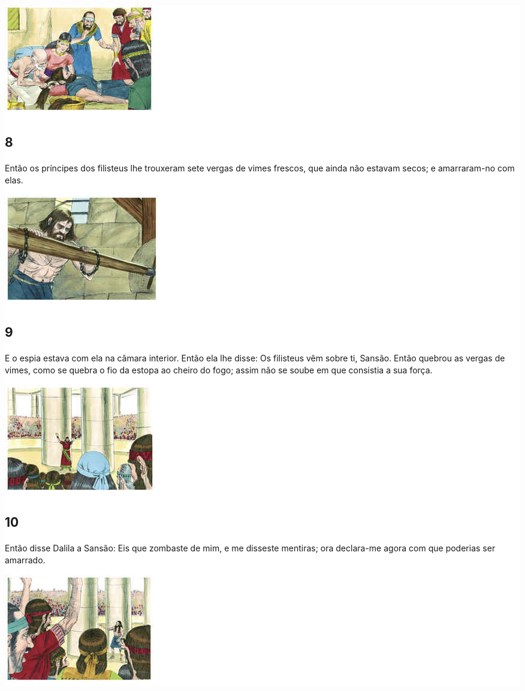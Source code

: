 ![](../.img/Jz/16/7-0.jpg)

## 8
Então os príncipes dos filisteus lhe trouxeram sete vergas de vimes frescos, que ainda não estavam secos; e amarraram-no com elas.

![](../.img/Jz/16/8-0.jpg)

## 9
E o espia estava com ela na câmara interior. Então ela lhe disse: Os filisteus vêm sobre ti, Sansão. Então quebrou as vergas de vimes, como se quebra o fio da estopa ao cheiro do fogo; assim não se soube em que consistia a sua força.

![](../.img/Jz/16/9-0.jpg)

## 10
Então disse Dalila a Sansão: Eis que zombaste de mim, e me disseste mentiras; ora declara-me agora com que poderias ser amarrado.

![](../.img/Jz/16/10-0.jpg)
